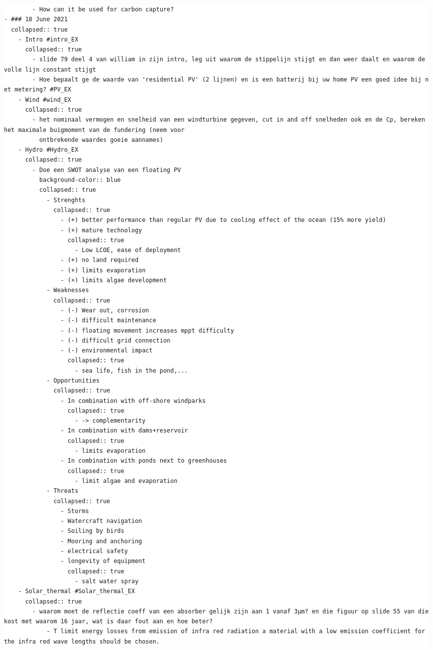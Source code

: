			- How can it be used for carbon capture?
	- ### 18 June 2021
	  collapsed:: true
		- Intro #intro_EX
		  collapsed:: true
			- slide 79 deel 4 van william in zijn intro, leg uit waarom de stippelijn stijgt en dan weer daalt en waarom de volle lijn constant stijgt
			- Hoe bepaalt ge de waarde van 'residential PV' (2 lijnen) en is een batterij bij uw home PV een goed idee bij net metering? #PV_EX
		- Wind #wind_EX
		  collapsed:: true
			- het nominaal vermogen en snelheid van een windturbine gegeven, cut in and off snelheden ook en de Cp, bereken het maximale buigmoment van de fundering (neem voor
			  ontbrekende waardes goeie aannames)
		- Hydro #Hydro_EX
		  collapsed:: true
			- Doe een SWOT analyse van een floating PV
			  background-color:: blue
			  collapsed:: true
				- Strenghts
				  collapsed:: true
					- (+) better performance than regular PV due to cooling effect of the ocean (15% more yield)
					- (+) mature technology
					  collapsed:: true
						- Low LCOE, ease of deployment
					- (+) no land required
					- (+) limits evaporation
					- (+) limits algae development
				- Weaknesses
				  collapsed:: true
					- (-) Wear out, corrosion
					- (-) difficult maintenance
					- (-) floating movement increases mppt difficulty
					- (-) difficult grid connection
					- (-) environmental impact
					  collapsed:: true
						- sea life, fish in the pond,...
				- Opportunities
				  collapsed:: true
					- In combination with off-shore windparks
					  collapsed:: true
						- -> complementarity
					- In combination with dams+reservoir
					  collapsed:: true
						- limits evaporation
					- In combination with ponds next to greenhouses
					  collapsed:: true
						- limit algae and evaporation
				- Threats
				  collapsed:: true
					- Storms
					- Watercraft navigation
					- Soiling by birds
					- Mooring and anchoring
					- electrical safety
					- longevity of equipment
					  collapsed:: true
						- salt water spray
		- Solar_thermal #Solar_thermal_EX
		  collapsed:: true
			- waarom moet de reflectie coeff van een absorber gelijk zijn aan 1 vanaf 3µm? en die figuur op slide 55 van die kost met waarom 16 jaar, wat is daar fout aan en hoe beter?
				- T limit energy losses from emission of infra red radiation a material with a low emission coefficient for the infra red wave lengths should be chosen.